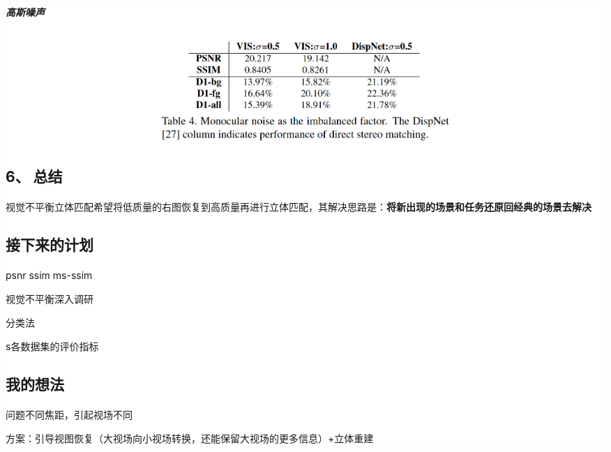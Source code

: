##### 高斯噪声

<div align="center">
<img align="center" src="./images/table4.jpg" width="50%"/>
</div>

## 6、 总结

视觉不平衡立体匹配希望将低质量的右图恢复到高质量再进行立体匹配，其解决思路是：**将新出现的场景和任务还原回经典的场景去解决**



## 接下来的计划

psnr ssim ms-ssim

视觉不平衡深入调研

分类法

s各数据集的评价指标

## 我的想法

问题不同焦距，引起视场不同

方案：引导视图恢复（大视场向小视场转换，还能保留大视场的更多信息）+立体重建

